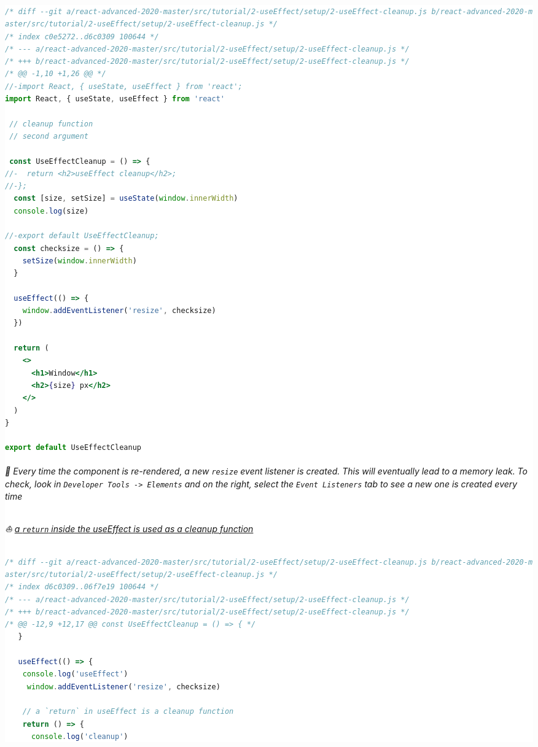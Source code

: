 
```jsx
/* diff --git a/react-advanced-2020-master/src/tutorial/2-useEffect/setup/2-useEffect-cleanup.js b/react-advanced-2020-master/src/tutorial/2-useEffect/setup/2-useEffect-cleanup.js */
/* index c0e5272..d6c0309 100644 */
/* --- a/react-advanced-2020-master/src/tutorial/2-useEffect/setup/2-useEffect-cleanup.js */
/* +++ b/react-advanced-2020-master/src/tutorial/2-useEffect/setup/2-useEffect-cleanup.js */
/* @@ -1,10 +1,26 @@ */
//-import React, { useState, useEffect } from 'react';
import React, { useState, useEffect } from 'react'
 
 // cleanup function
 // second argument
 
 const UseEffectCleanup = () => {
//-  return <h2>useEffect cleanup</h2>;
//-};
  const [size, setSize] = useState(window.innerWidth)
  console.log(size)
 
//-export default UseEffectCleanup;
  const checksize = () => {
    setSize(window.innerWidth)
  }

  useEffect(() => {
    window.addEventListener('resize', checksize)
  })

  return (
    <>
      <h1>Window</h1>
      <h2>{size} px</h2>
    </>
  )
}

export default UseEffectCleanup
```

###### :memo: Every time the component is re-rendered, a new `resize` event listener is created. This will eventually lead to a memory leak. To check, look in `Developer Tools -> Elements` and on the right, select the `Event Listeners` tab to see a new one is created every time

###### :boat: [a `return` inside the useEffect is used as a cleanup function](https://github.com/arafatm/learn-udemy-react-tutorial-and-projects-course/commit/90db17b)
```jsx
/* diff --git a/react-advanced-2020-master/src/tutorial/2-useEffect/setup/2-useEffect-cleanup.js b/react-advanced-2020-master/src/tutorial/2-useEffect/setup/2-useEffect-cleanup.js */
/* index d6c0309..06f7e19 100644 */
/* --- a/react-advanced-2020-master/src/tutorial/2-useEffect/setup/2-useEffect-cleanup.js */
/* +++ b/react-advanced-2020-master/src/tutorial/2-useEffect/setup/2-useEffect-cleanup.js */
/* @@ -12,9 +12,17 @@ const UseEffectCleanup = () => { */
   }
 
   useEffect(() => {
    console.log('useEffect')
     window.addEventListener('resize', checksize)

    // a `return` in useEffect is a cleanup function
    return () => {
      console.log('cleanup')
```